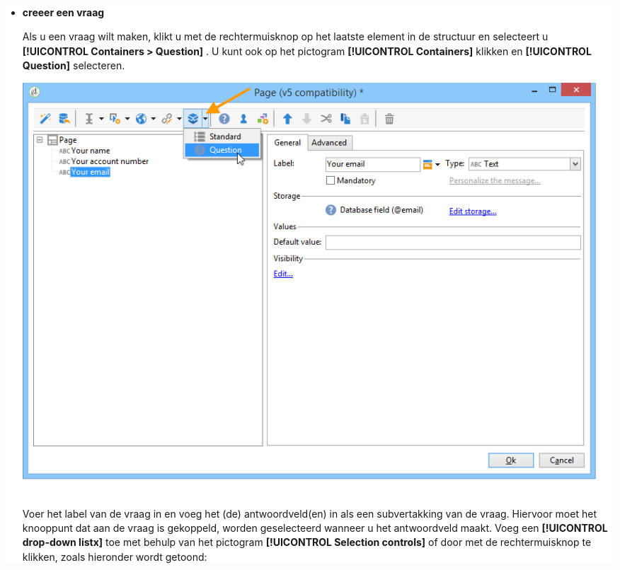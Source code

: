 * **creeer een vraag**

  Als u een vraag wilt maken, klikt u met de rechtermuisknop op het laatste element in de structuur en selecteert u **[!UICONTROL Containers > Question]** . U kunt ook op het pictogram **[!UICONTROL Containers]** klikken en **[!UICONTROL Question]** selecteren.

  ![](assets/s_ncs_admin_survey_add_qu.png)

  Voer het label van de vraag in en voeg het (de) antwoordveld(en) in als een subvertakking van de vraag. Hiervoor moet het knooppunt dat aan de vraag is gekoppeld, worden geselecteerd wanneer u het antwoordveld maakt. Voeg een **[!UICONTROL drop-down listx]** toe met behulp van het pictogram **[!UICONTROL Selection controls]** of door met de rechtermuisknop te klikken, zoals hieronder wordt getoond:
